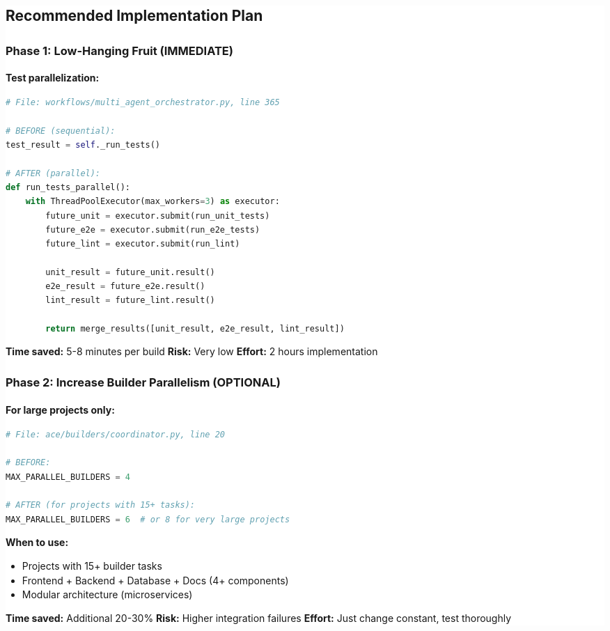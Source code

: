 
## Recommended Implementation Plan

### Phase 1: Low-Hanging Fruit (IMMEDIATE)

**Test parallelization:**

```python
# File: workflows/multi_agent_orchestrator.py, line 365

# BEFORE (sequential):
test_result = self._run_tests()

# AFTER (parallel):
def run_tests_parallel():
    with ThreadPoolExecutor(max_workers=3) as executor:
        future_unit = executor.submit(run_unit_tests)
        future_e2e = executor.submit(run_e2e_tests)
        future_lint = executor.submit(run_lint)

        unit_result = future_unit.result()
        e2e_result = future_e2e.result()
        lint_result = future_lint.result()

        return merge_results([unit_result, e2e_result, lint_result])
```

**Time saved:** 5-8 minutes per build
**Risk:** Very low
**Effort:** 2 hours implementation

### Phase 2: Increase Builder Parallelism (OPTIONAL)

**For large projects only:**

```python
# File: ace/builders/coordinator.py, line 20

# BEFORE:
MAX_PARALLEL_BUILDERS = 4

# AFTER (for projects with 15+ tasks):
MAX_PARALLEL_BUILDERS = 6  # or 8 for very large projects
```

**When to use:**
- Projects with 15+ builder tasks
- Frontend + Backend + Database + Docs (4+ components)
- Modular architecture (microservices)

**Time saved:** Additional 20-30%
**Risk:** Higher integration failures
**Effort:** Just change constant, test thoroughly
